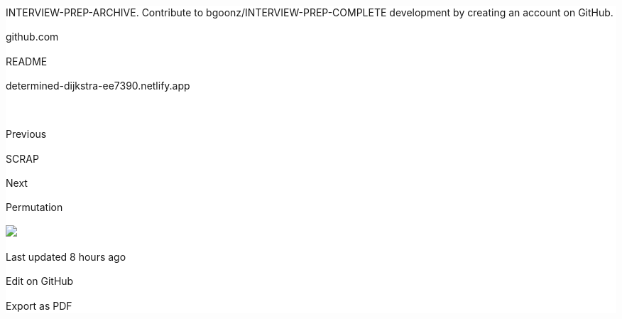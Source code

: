 <span class="text-4505230f--TextH400-3033861f--textContentFamily-49a318e1">INTERVIEW-PREP-ARCHIVE. Contribute to bgoonz/INTERVIEW-PREP-COMPLETE development by creating an account on GitHub.</span>

<span class="text-4505230f--TextH200-a3425406--textContentFamily-49a318e1">github.com</span>

<a href="https://determined-dijkstra-ee7390.netlify.app/" class="reset-3c756112--card-6570f064--whiteCard-fff091a4--embedLink-55aeec7a"></a>

<span class="text-4505230f--UIH400-4e41e82a--textContentFamily-49a318e1">README</span>

<span class="text-4505230f--TextH200-a3425406--textContentFamily-49a318e1">determined-dijkstra-ee7390.netlify.app</span>

<span class="text-4505230f--TextH400-3033861f--textContentFamily-49a318e1"><span data-key="b85f2c007c5842b2a5e283a14e42207f"><span data-offset-key="b85f2c007c5842b2a5e283a14e42207f:0"><span data-slate-zero-width="n">​</span></span></span></span>

<a href="../misc/untitled/untitled.html" class="reset-3c756112--card-6570f064--whiteCard-fff091a4--cardPrevious-56a5e674"></a>

<span class="text-4505230f--TextH200-a3425406--textContentFamily-49a318e1">Previous</span>

<span class="text-4505230f--UIH400-4e41e82a--textContentFamily-49a318e1">SCRAP</span>

<a href="interview-resources/permutation.html" class="reset-3c756112--card-6570f064--whiteCard-fff091a4--cardNext-19241c42"></a>

<span class="text-4505230f--TextH200-a3425406--textContentFamily-49a318e1">Next</span>

<span class="text-4505230f--UIH400-4e41e82a--textContentFamily-49a318e1">Permutation</span>

<img src="https://avatars.githubusercontent.com/u/66654881?v=4" class="image-67b14f24--avatar-1c1d03ec" />

<span class="text-4505230f--TextH200-a3425406--textContentFamily-49a318e1">Last updated 8 hours ago</span>

<a href="https://github.com/bgoonz/python-gitbook/blob/master/interview-prep/interview-resources/README.md" class="reset-3c756112--menuItem-aa02f6ec--menuItemLight-757d5235--menuItemInline-173bdf97--pageSideMenuItem-22949732"></a>

<span class="text-4505230f--UIH300-2063425d--textUIFamily-5ebd8e40">Edit on GitHub</span>

<span class="text-4505230f--UIH300-2063425d--textUIFamily-5ebd8e40">Export as PDF</span>
